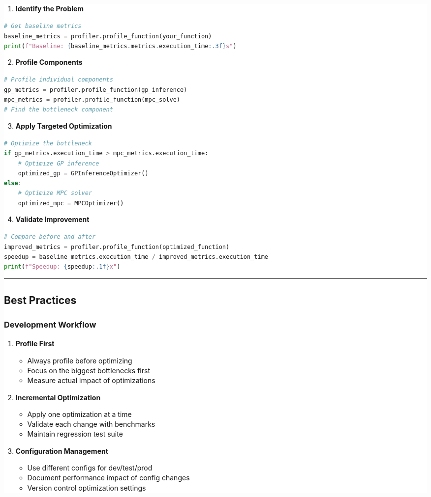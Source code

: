 1. **Identify the Problem**
```python
# Get baseline metrics
baseline_metrics = profiler.profile_function(your_function)
print(f"Baseline: {baseline_metrics.metrics.execution_time:.3f}s")
```

2. **Profile Components**
```python
# Profile individual components
gp_metrics = profiler.profile_function(gp_inference)
mpc_metrics = profiler.profile_function(mpc_solve)
# Find the bottleneck component
```

3. **Apply Targeted Optimization**
```python
# Optimize the bottleneck
if gp_metrics.execution_time > mpc_metrics.execution_time:
    # Optimize GP inference
    optimized_gp = GPInferenceOptimizer()
else:
    # Optimize MPC solver
    optimized_mpc = MPCOptimizer()
```

4. **Validate Improvement**
```python
# Compare before and after
improved_metrics = profiler.profile_function(optimized_function)
speedup = baseline_metrics.execution_time / improved_metrics.execution_time
print(f"Speedup: {speedup:.1f}x")
```

---

## Best Practices

### Development Workflow

1. **Profile First**
   - Always profile before optimizing
   - Focus on the biggest bottlenecks first
   - Measure actual impact of optimizations

2. **Incremental Optimization**
   - Apply one optimization at a time
   - Validate each change with benchmarks
   - Maintain regression test suite

3. **Configuration Management**
   - Use different configs for dev/test/prod
   - Document performance impact of config changes
   - Version control optimization settings
